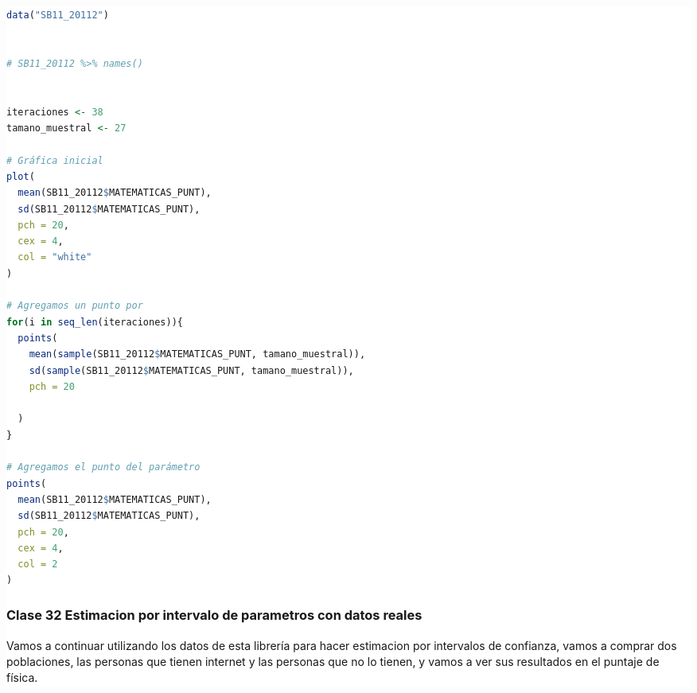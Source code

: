 ```R
data("SB11_20112")


# SB11_20112 %>% names()


iteraciones <- 38
tamano_muestral <- 27

# Gráfica inicial
plot(
  mean(SB11_20112$MATEMATICAS_PUNT),
  sd(SB11_20112$MATEMATICAS_PUNT),
  pch = 20,
  cex = 4,
  col = "white"
)

# Agregamos un punto por
for(i in seq_len(iteraciones)){
  points(
    mean(sample(SB11_20112$MATEMATICAS_PUNT, tamano_muestral)),
    sd(sample(SB11_20112$MATEMATICAS_PUNT, tamano_muestral)),
    pch = 20

  )
}

# Agregamos el punto del parámetro
points(
  mean(SB11_20112$MATEMATICAS_PUNT),
  sd(SB11_20112$MATEMATICAS_PUNT),
  pch = 20,
  cex = 4,
  col = 2
)
```

### Clase 32 Estimacion por intervalo de parametros con datos reales

Vamos a continuar utilizando los datos de esta librería para hacer estimacion por intervalos de confianza, vamos a comprar dos poblaciones, las personas que tienen internet y las personas  que no lo tienen, y vamos a ver sus resultados en el puntaje de física.
